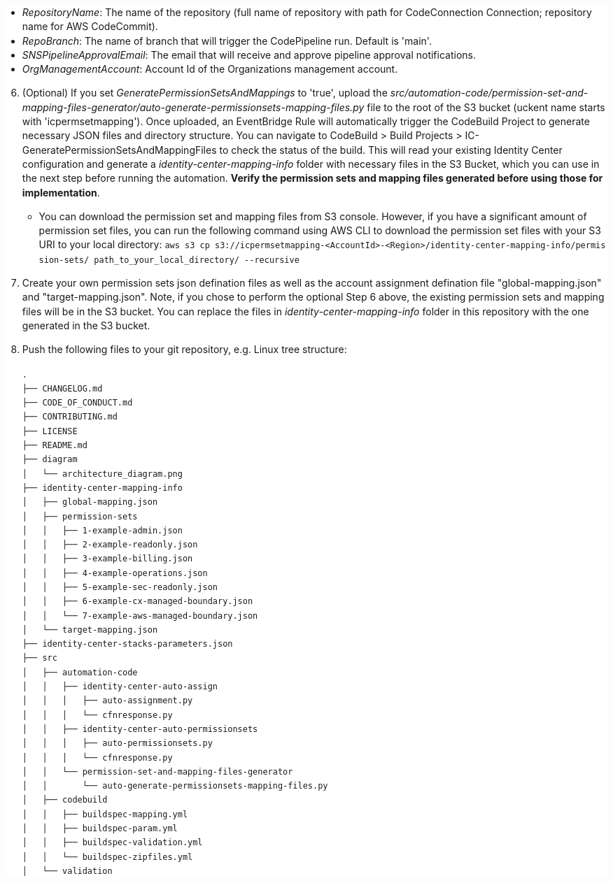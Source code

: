    - _RepositoryName_: The name of the repository (full name of repository with path for CodeConnection Connection; repository name for AWS CodeCommit).
   - _RepoBranch_: The name of branch that will trigger the CodePipeline run. Default is 'main'.
   - _SNSPipelineApprovalEmail_: The email that will receive and approve pipeline approval notifications.
   - _OrgManagementAccount_: Account Id of the Organizations management account.
6. (Optional) If you set _GeneratePermissionSetsAndMappings_ to 'true', upload the _src/automation-code/permission-set-and-mapping-files-generator/auto-generate-permissionsets-mapping-files.py_ file to the root of the S3 bucket (uckent name starts with 'icpermsetmapping'). Once uploaded, an EventBridge Rule will automatically trigger the CodeBuild Project to generate necessary JSON files and directory structure. You can navigate to CodeBuild > Build Projects > IC-GeneratePermissionSetsAndMappingFiles to check the status of the build. This will read your existing Identity Center configuration and generate a _identity-center-mapping-info_ folder with necessary files in the S3 Bucket, which you can use in the next step before running the automation. **Verify the permission sets and mapping files generated before using those for implementation**.
    - You can download the permission set and mapping files from S3 console. However, if you have a significant amount of permission set files, you can run the following command using AWS CLI to download the permission set files with your S3 URI to your local directory:
    `aws s3 cp s3://icpermsetmapping-<AccountId>-<Region>/identity-center-mapping-info/permission-sets/ path_to_your_local_directory/ --recursive`
7. Create your own permission sets json defination files as well as the account assignment defination file "global-mapping.json" and "target-mapping.json". Note, if you chose to perform the optional Step 6 above, the existing permission sets and mapping files will be in the S3 bucket. You can replace the files in _identity-center-mapping-info_ folder in this repository with the one generated in the S3 bucket.
8. Push the following files to your git repository, e.g. Linux tree structure:

    ```tree
    .
    ├── CHANGELOG.md
    ├── CODE_OF_CONDUCT.md
    ├── CONTRIBUTING.md
    ├── LICENSE
    ├── README.md
    ├── diagram
    │   └── architecture_diagram.png
    ├── identity-center-mapping-info
    │   ├── global-mapping.json
    │   ├── permission-sets
    │   │   ├── 1-example-admin.json
    │   │   ├── 2-example-readonly.json
    │   │   ├── 3-example-billing.json
    │   │   ├── 4-example-operations.json
    │   │   ├── 5-example-sec-readonly.json
    │   │   ├── 6-example-cx-managed-boundary.json
    │   │   └── 7-example-aws-managed-boundary.json
    │   └── target-mapping.json
    ├── identity-center-stacks-parameters.json
    ├── src
    │   ├── automation-code
    │   │   ├── identity-center-auto-assign
    │   │   │   ├── auto-assignment.py
    │   │   │   └── cfnresponse.py
    │   │   ├── identity-center-auto-permissionsets
    │   │   │   ├── auto-permissionsets.py
    │   │   │   └── cfnresponse.py
    │   │   └── permission-set-and-mapping-files-generator
    │   │       └── auto-generate-permissionsets-mapping-files.py
    │   ├── codebuild
    │   │   ├── buildspec-mapping.yml
    │   │   ├── buildspec-param.yml
    │   │   ├── buildspec-validation.yml
    │   │   └── buildspec-zipfiles.yml
    │   └── validation